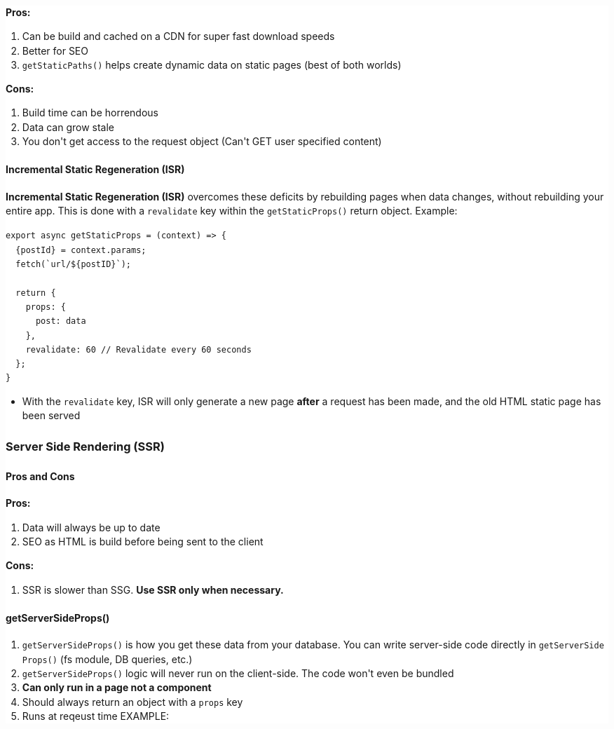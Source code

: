 **Pros:**

1. Can be build and cached on a CDN for super fast download speeds
2. Better for SEO
3. `getStaticPaths()` helps create dynamic data on static pages (best of both worlds)

**Cons:**

1. Build time can be horrendous
2. Data can grow stale
3. You don't get access to the request object (Can't GET user specified content)

#### Incremental Static Regeneration (ISR)

**Incremental Static Regeneration (ISR)** overcomes these deficits by rebuilding pages when data changes, without rebuilding your entire app. This is done with a `revalidate` key within the `getStaticProps()` return object. Example:

```
export async getStaticProps = (context) => {
  {postId} = context.params;
  fetch(`url/${postID}`);

  return {
    props: {
      post: data
    },
    revalidate: 60 // Revalidate every 60 seconds
  };
}
```

- With the `revalidate` key, ISR will only generate a new page **after** a request has been made, and the old HTML static page has been served

### Server Side Rendering (SSR)

#### Pros and Cons

**Pros:**

1. Data will always be up to date
2. SEO as HTML is build before being sent to the client

**Cons:**

1.  SSR is slower than SSG. **Use SSR only when necessary.**

#### getServerSideProps()

1. `getServerSideProps()` is how you get these data from your database. You can write server-side code directly in `getServerSideProps()` (fs module, DB queries, etc.)
2. `getServerSideProps()` logic will never run on the client-side. The code won't even be bundled
3. **Can only run in a page not a component**
4. Should always return an object with a `props` key
5. Runs at reqeust time
   EXAMPLE:
